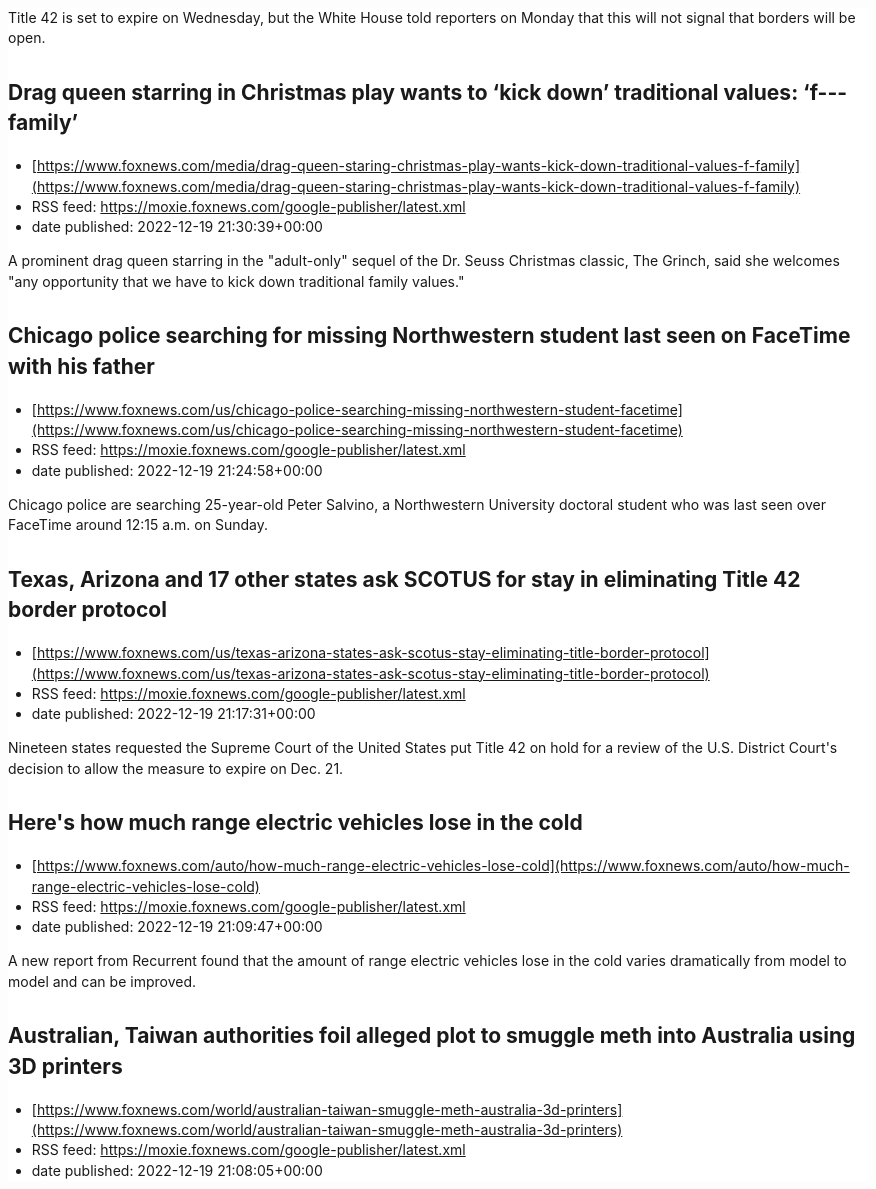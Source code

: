 Title 42 is set to expire on Wednesday, but the White House told reporters on Monday that this will not signal that borders will be open.

## Drag queen starring in Christmas play wants to ‘kick down’ traditional values: ‘f--- family’
 - [https://www.foxnews.com/media/drag-queen-staring-christmas-play-wants-kick-down-traditional-values-f-family](https://www.foxnews.com/media/drag-queen-staring-christmas-play-wants-kick-down-traditional-values-f-family)
 - RSS feed: https://moxie.foxnews.com/google-publisher/latest.xml
 - date published: 2022-12-19 21:30:39+00:00

A prominent drag queen starring in the "adult-only" sequel of the Dr. Seuss Christmas classic, The Grinch, said she welcomes "any opportunity that we have to kick down traditional family values."

## Chicago police searching for missing Northwestern student last seen on FaceTime with his father
 - [https://www.foxnews.com/us/chicago-police-searching-missing-northwestern-student-facetime](https://www.foxnews.com/us/chicago-police-searching-missing-northwestern-student-facetime)
 - RSS feed: https://moxie.foxnews.com/google-publisher/latest.xml
 - date published: 2022-12-19 21:24:58+00:00

Chicago police are searching 25-year-old Peter Salvino, a Northwestern University doctoral student who was last seen over FaceTime around 12:15 a.m. on Sunday.

## Texas, Arizona and 17 other states ask SCOTUS for stay in eliminating Title 42 border protocol
 - [https://www.foxnews.com/us/texas-arizona-states-ask-scotus-stay-eliminating-title-border-protocol](https://www.foxnews.com/us/texas-arizona-states-ask-scotus-stay-eliminating-title-border-protocol)
 - RSS feed: https://moxie.foxnews.com/google-publisher/latest.xml
 - date published: 2022-12-19 21:17:31+00:00

Nineteen states requested the Supreme Court of the United States put Title 42 on hold for a review of the U.S. District Court's decision to allow the measure to expire on Dec. 21.

## Here's how much range electric vehicles lose in the cold
 - [https://www.foxnews.com/auto/how-much-range-electric-vehicles-lose-cold](https://www.foxnews.com/auto/how-much-range-electric-vehicles-lose-cold)
 - RSS feed: https://moxie.foxnews.com/google-publisher/latest.xml
 - date published: 2022-12-19 21:09:47+00:00

A new report from Recurrent found that the amount of range electric vehicles lose in the cold varies dramatically from model to model and can be improved.

## Australian, Taiwan authorities foil alleged plot to smuggle meth into Australia using 3D printers
 - [https://www.foxnews.com/world/australian-taiwan-smuggle-meth-australia-3d-printers](https://www.foxnews.com/world/australian-taiwan-smuggle-meth-australia-3d-printers)
 - RSS feed: https://moxie.foxnews.com/google-publisher/latest.xml
 - date published: 2022-12-19 21:08:05+00:00
